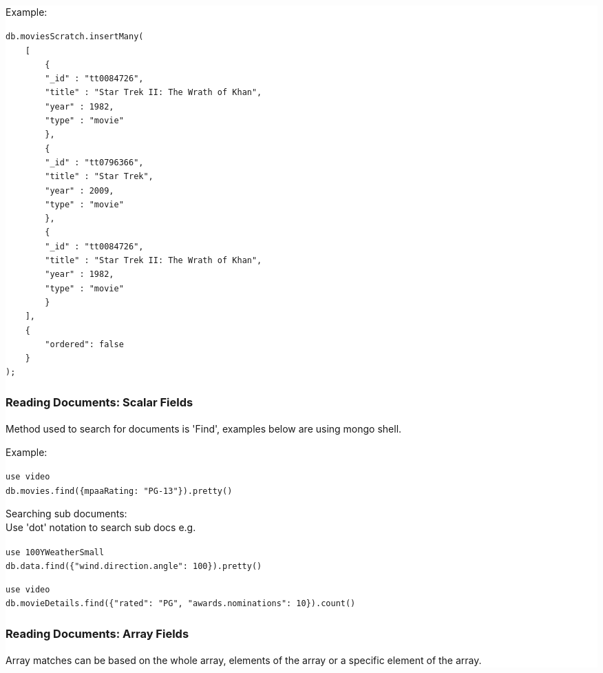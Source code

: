 Example:  
```
db.moviesScratch.insertMany(
    [
        {
	    "_id" : "tt0084726",
	    "title" : "Star Trek II: The Wrath of Khan",
	    "year" : 1982,
	    "type" : "movie"
        },
        {
	    "_id" : "tt0796366",
	    "title" : "Star Trek",
	    "year" : 2009,
	    "type" : "movie"
        },
        {
	    "_id" : "tt0084726",
	    "title" : "Star Trek II: The Wrath of Khan",
	    "year" : 1982,
	    "type" : "movie"
        }
    ],
    {
        "ordered": false 
    }
);
```  

### Reading Documents: Scalar Fields  

Method used to search for documents is 'Find', examples below are using mongo shell.  

Example:  
```
use video  
db.movies.find({mpaaRating: "PG-13"}).pretty()  
```  

Searching sub documents:  
Use 'dot' notation to search sub docs e.g.  
```
use 100YWeatherSmall  
db.data.find({"wind.direction.angle": 100}).pretty()  
```  

```
use video  
db.movieDetails.find({"rated": "PG", "awards.nominations": 10}).count()  
```  

### Reading Documents: Array Fields  

Array matches can be based on the whole array, elements of the array or a specific element of the array.  
